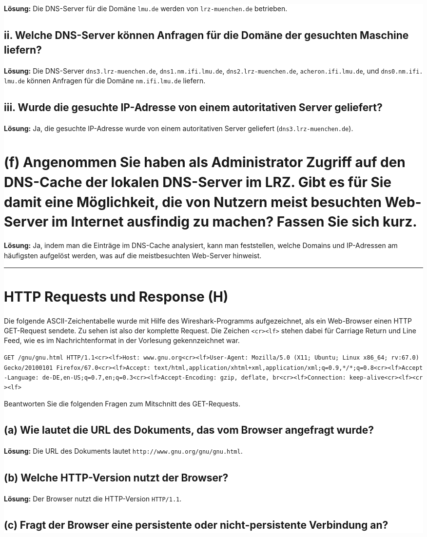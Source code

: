 **Lösung:** Die DNS-Server für die Domäne `lmu.de` werden von `lrz-muenchen.de` betrieben.

## ii. Welche DNS-Server können Anfragen für die Domäne der gesuchten Maschine liefern?

**Lösung:** Die DNS-Server `dns3.lrz-muenchen.de`, `dns1.nm.ifi.lmu.de`, `dns2.lrz-muenchen.de`, `acheron.ifi.lmu.de`, und `dns0.nm.ifi.lmu.de` können Anfragen für die Domäne `nm.ifi.lmu.de` liefern.

## iii. Wurde die gesuchte IP-Adresse von einem autoritativen Server geliefert?

**Lösung:** Ja, die gesuchte IP-Adresse wurde von einem autoritativen Server geliefert (`dns3.lrz-muenchen.de`).

# (f) Angenommen Sie haben als Administrator Zugriff auf den DNS-Cache der lokalen DNS-Server im LRZ. Gibt es für Sie damit eine Möglichkeit, die von Nutzern meist besuchten Web-Server im Internet ausfindig zu machen? Fassen Sie sich kurz.

**Lösung:** Ja, indem man die Einträge im DNS-Cache analysiert, kann man feststellen, welche Domains und IP-Adressen am häufigsten aufgelöst werden, was auf die meistbesuchten Web-Server hinweist.

---

# HTTP Requests und Response (H)

Die folgende ASCII-Zeichentabelle wurde mit Hilfe des Wireshark-Programms aufgezeichnet, als ein Web-Browser einen HTTP GET-Request sendete. Zu sehen ist also der komplette Request. Die Zeichen `<cr><lf>` stehen dabei für Carriage Return und Line Feed, wie es im Nachrichtenformat in der Vorlesung gekennzeichnet war.

```
GET /gnu/gnu.html HTTP/1.1<cr><lf>Host: www.gnu.org<cr><lf>User-Agent: Mozilla/5.0 (X11; Ubuntu; Linux x86_64; rv:67.0) Gecko/20100101 Firefox/67.0<cr><lf>Accept: text/html,application/xhtml+xml,application/xml;q=0.9,*/*;q=0.8<cr><lf>Accept-Language: de-DE,en-US;q=0.7,en;q=0.3<cr><lf>Accept-Encoding: gzip, deflate, br<cr><lf>Connection: keep-alive<cr><lf><cr><lf>
```

Beantworten Sie die folgenden Fragen zum Mitschnitt des GET-Requests.

## (a) Wie lautet die URL des Dokuments, das vom Browser angefragt wurde?

**Lösung:** Die URL des Dokuments lautet `http://www.gnu.org/gnu/gnu.html`.

## (b) Welche HTTP-Version nutzt der Browser?

**Lösung:** Der Browser nutzt die HTTP-Version `HTTP/1.1`.

## (c) Fragt der Browser eine persistente oder nicht-persistente Verbindung an?
